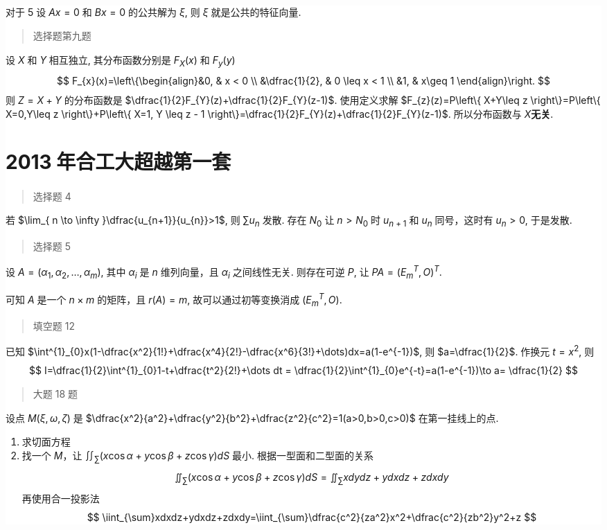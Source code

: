 对于 $5$
设 $Ax=0$ 和 $Bx=0$ 的公共解为 $\xi$, 则 $\xi$ 就是公共的特征向量.

>选择题第九题

设 $X$ 和 $Y$ 相互独立, 其分布函数分别是 $F_{X}(x)$ 和 $F_{y}(y)$
$$
F_{x}(x)=\left\{\begin{align}&0, & x < 0 \\
&\dfrac{1}{2}, & 0 \leq x < 1 \\
&1, & x\geq 1
\end{align}\right.
$$
则 $Z=X+Y$ 的分布函数是 $\dfrac{1}{2}F_{Y}(z)+\dfrac{1}{2}F_{Y}(z-1)$.
使用定义求解
$F_{z}(z)=P\left\{ X+Y\leq z \right\}=P\left\{ X=0,Y\leq z \right\}+P\left\{ X=1, Y \leq z - 1 \right\}=\dfrac{1}{2}F_{Y}(z)+\dfrac{1}{2}F_{Y}(z-1)$.
所以分布函数与 $X$**无关**.

# 2013 年合工大超越第一套

>选择题 4

若 $\lim_{ n \to \infty }\dfrac{u_{n+1}}{u_{n}}>1$, 则 $\sum u_{n}$ 发散.
存在 $N_{0}$ 让 $n > N_{0}$ 时 $u_{n+1}$ 和 $u_{n}$ 同号，这时有 $u_{n}>0$, 于是发散.

>选择题 5

设 $A=(\alpha_{1},\alpha_{2}, \dots, \alpha_{m})$, 其中 $\alpha_{i}$ 是 $n$ 维列向量，且 $\alpha_{i}$ 之间线性无关.
则存在可逆 $P$, 让 $PA=(E^T_{m},O)^T$.

可知 $A$ 是一个 $n \times m$ 的矩阵，且 $r(A)=m$, 故可以通过初等变换消成 $(E^T_{m},O)$.

>填空题 12

已知 $\int^{1}_{0}x(1-\dfrac{x^2}{1!}+\dfrac{x^4}{2!}-\dfrac{x^6}{3!}+\dots)dx=a(1-e^{-1})$, 则 $a=\dfrac{1}{2}$.
作换元 $t=x^2$, 则
$$
I=\dfrac{1}{2}\int^{1}_{0}1-t+\dfrac{t^2}{2!}+\dots dt = \dfrac{1}{2}\int^{1}_{0}e^{-t}=a(1-e^{-1})\to a= \dfrac{1}{2}
$$

>大题 18 题

设点 $M(\xi, \omega , \zeta)$ 是 $\dfrac{x^2}{a^2}+\dfrac{y^2}{b^2}+\dfrac{z^2}{c^2}=1(a>0,b>0,c>0)$ 在第一挂线上的点.
1. 求切面方程
2. 找一个 $M$，让 $\iint_{\sum}(x\cos \alpha+y\cos \beta+z\cos \gamma)dS$ 最小.
根据一型面和二型面的关系
$$
\iint_{\sum}(x\cos \alpha+y\cos \beta+z\cos \gamma)dS=\iint_{\sum}xdydz+ydxdz+zdxdy
$$
再使用合一投影法
$$
\iint_{\sum}xdxdz+ydxdz+zdxdy=\iint_{\sum}\dfrac{c^2}{za^2}x^2+\dfrac{c^2}{zb^2}y^2+z
$$
